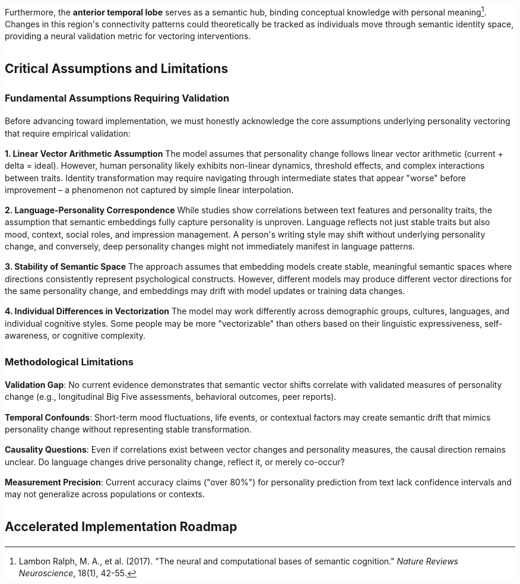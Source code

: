 Furthermore, the **anterior temporal lobe** serves as a semantic hub, binding conceptual knowledge with personal meaning[^27]. Changes in this region's connectivity patterns could theoretically be tracked as individuals move through semantic identity space, providing a neural validation metric for vectoring interventions.

## Critical Assumptions and Limitations

### Fundamental Assumptions Requiring Validation

Before advancing toward implementation, we must honestly acknowledge the core assumptions underlying personality vectoring that require empirical validation:

**1. Linear Vector Arithmetic Assumption**
The model assumes that personality change follows linear vector arithmetic (current + delta = ideal). However, human personality likely exhibits non-linear dynamics, threshold effects, and complex interactions between traits. Identity transformation may require navigating through intermediate states that appear "worse" before improvement – a phenomenon not captured by simple linear interpolation.

**2. Language-Personality Correspondence**
While studies show correlations between text features and personality traits, the assumption that semantic embeddings fully capture personality is unproven. Language reflects not just stable traits but also mood, context, social roles, and impression management. A person's writing style may shift without underlying personality change, and conversely, deep personality changes might not immediately manifest in language patterns.

**3. Stability of Semantic Space**
The approach assumes that embedding models create stable, meaningful semantic spaces where directions consistently represent psychological constructs. However, different models may produce different vector directions for the same personality change, and embeddings may drift with model updates or training data changes.

**4. Individual Differences in Vectorization**
The model may work differently across demographic groups, cultures, languages, and individual cognitive styles. Some people may be more "vectorizable" than others based on their linguistic expressiveness, self-awareness, or cognitive complexity.

### Methodological Limitations

**Validation Gap**: No current evidence demonstrates that semantic vector shifts correlate with validated measures of personality change (e.g., longitudinal Big Five assessments, behavioral outcomes, peer reports).

**Temporal Confounds**: Short-term mood fluctuations, life events, or contextual factors may create semantic drift that mimics personality change without representing stable transformation.

**Causality Questions**: Even if correlations exist between vector changes and personality measures, the causal direction remains unclear. Do language changes drive personality change, reflect it, or merely co-occur?

**Measurement Precision**: Current accuracy claims ("over 80%") for personality prediction from text lack confidence intervals and may not generalize across populations or contexts.

## Accelerated Implementation Roadmap


[^1]: Cutler, A. (2022). "The Big Five are word vectors." *Vectors of Mind*. https://www.vectorsofmind.com/p/the-big-five-are-word-vectors
[^2]: Mikolov, T., et al. (2013). "Efficient estimation of word representations in vector space." *arXiv preprint arXiv:1301.3781*.
[^3]: Jorge-Botana, G., et al. (2023). "Modeling personality language use with small semantic vector subspaces." *Personality and Individual Differences*, 205, 112514.
[^4]: Yarkoni, T. (2010). "Personality in 100,000 words: A large-scale analysis of personality and word use among bloggers." *Journal of Research in Personality*, 44(3), 363-373.
[^5]: Higgins, E. T. (1987). "Self-discrepancy: A theory relating self and affect." *Psychological Review*, 94(3), 319-340.
[^6]: Wikipedia. "Self-discrepancy theory." https://en.wikipedia.org/wiki/Self-discrepancy_theory
[^7]: Holtzman, N. S., et al. (2019). "Assessing the Big Five personality traits with latent semantic analysis." *ResearchGate*. https://www.researchgate.net/publication/305843228_Assessing_the_Big_Five_personality_traits_with_latent_semantic_analysis
[^8]: McAdams, D. P. (2001). "The psychology of life stories." *Review of General Psychology*, 5(2), 100-122.
[^9]: Wikipedia. "Narrative identity." https://en.wikipedia.org/wiki/Narrative_identity
[^10]: Roberts, B. W., & Mroczek, D. (2008). "Personality trait change in adulthood." *Current Directions in Psychological Science*, 17(1), 31-35.
[^11]: Serapio-García, G., et al. (2024). "Rediscovering the Latent Dimensions of Personality with Large Language Models." *arXiv preprint arXiv:2409.09905v1*.
[^12]: Jorge-Botana, G., et al. (2023). "Modeling personality language use with small semantic vector subspaces." *Personality and Individual Differences*, 205, 112514.
[^13]: King, L. A. (2001). "The health benefits of writing about life goals." *Personality and Social Psychology Bulletin*, 27(7), 798-807.
[^14]: Sheldon, K. M., & Lyubomirsky, S. (2006). "How to increase and sustain positive emotion: The effects of expressing gratitude and visualizing best possible selves." *The Journal of Positive Psychology*, 1(2), 73-82.
[^15]: Nosta, J. (2024). "AI as a Mirror Into the Self." *Psychology Today*. https://www.psychologytoday.com/us/blog/the-digital-self/202409/ai-as-a-mirror-into-the-self
[^16]: Publications could emerge in venues ranging from machine learning conferences to psychology journals, demonstrating interdisciplinary impact of personality vectoring research.
[^17]: Kosinski, M., et al. (2013). "Private traits and attributes are predictable from digital records of human behavior." *Proceedings of the National Academy of Sciences*, 110(15), 5802-5805.
[^18]: Bleidorn, W., & Hopwood, C. J. (2019). "Using machine learning to advance personality assessment and theory." *Personality and Social Psychology Review*, 23(2), 190-203.
[^19]: Lee, S., et al. (2024). "Large Language Models and Text Embeddings for Detecting Depression and Suicide in Patient Narratives." *JAMA Network Open*, 7(11), e2443919.
[^20]: Tausczik, Y. R., & Pennebaker, J. W. (2010). "The psychological meaning of words: LIWC and computerized text analysis methods." *Journal of Language and Social Psychology*, 29(1), 24-54.
[^21]: Buckner, R. L., & Carroll, D. C. (2007). "Self-projection and the brain." *Trends in Cognitive Sciences*, 11(2), 49-57.
[^22]: Andrews-Hanna, J. R., et al. (2014). "The default network and self-referential processes in depression." *Proceedings of the National Academy of Sciences*, 111(13), 4392-4397.
[^23]: Draganski, B., et al. (2004). "Neuroplasticity: Changes in grey matter induced by long-term motor learning." *Nature*, 427(6972), 311-312.
[^24]: Schultz, W. (2016). "Dopamine reward prediction-error signalling: a two-component response." *Nature Reviews Neuroscience*, 17(3), 183-195.
[^25]: DeYoung, C. G., et al. (2010). "Testing predictions from personality neuroscience: Brain structure and the big five." *Psychological Science*, 21(6), 820-828.
[^26]: Nader, K., & Hardt, O. (2009). "A single standard for memory: the case for reconsolidation." *Nature Reviews Neuroscience*, 10(3), 224-234.
[^27]: Lambon Ralph, M. A., et al. (2017). "The neural and computational bases of semantic cognition." *Nature Reviews Neuroscience*, 18(1), 42-55.